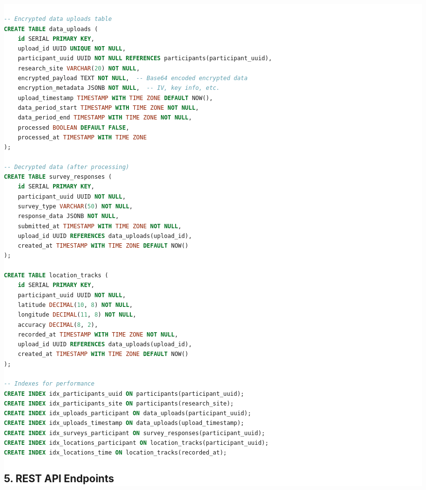 ```sql

-- Encrypted data uploads table
CREATE TABLE data_uploads (
    id SERIAL PRIMARY KEY,
    upload_id UUID UNIQUE NOT NULL,
    participant_uuid UUID NOT NULL REFERENCES participants(participant_uuid),
    research_site VARCHAR(20) NOT NULL,
    encrypted_payload TEXT NOT NULL,  -- Base64 encoded encrypted data
    encryption_metadata JSONB NOT NULL,  -- IV, key info, etc.
    upload_timestamp TIMESTAMP WITH TIME ZONE DEFAULT NOW(),
    data_period_start TIMESTAMP WITH TIME ZONE NOT NULL,
    data_period_end TIMESTAMP WITH TIME ZONE NOT NULL,
    processed BOOLEAN DEFAULT FALSE,
    processed_at TIMESTAMP WITH TIME ZONE
);

-- Decrypted data (after processing)
CREATE TABLE survey_responses (
    id SERIAL PRIMARY KEY,
    participant_uuid UUID NOT NULL,
    survey_type VARCHAR(50) NOT NULL,
    response_data JSONB NOT NULL,
    submitted_at TIMESTAMP WITH TIME ZONE NOT NULL,
    upload_id UUID REFERENCES data_uploads(upload_id),
    created_at TIMESTAMP WITH TIME ZONE DEFAULT NOW()
);

CREATE TABLE location_tracks (
    id SERIAL PRIMARY KEY,
    participant_uuid UUID NOT NULL,
    latitude DECIMAL(10, 8) NOT NULL,
    longitude DECIMAL(11, 8) NOT NULL,
    accuracy DECIMAL(8, 2),
    recorded_at TIMESTAMP WITH TIME ZONE NOT NULL,
    upload_id UUID REFERENCES data_uploads(upload_id),
    created_at TIMESTAMP WITH TIME ZONE DEFAULT NOW()
);

-- Indexes for performance
CREATE INDEX idx_participants_uuid ON participants(participant_uuid);
CREATE INDEX idx_participants_site ON participants(research_site);
CREATE INDEX idx_uploads_participant ON data_uploads(participant_uuid);
CREATE INDEX idx_uploads_timestamp ON data_uploads(upload_timestamp);
CREATE INDEX idx_surveys_participant ON survey_responses(participant_uuid);
CREATE INDEX idx_locations_participant ON location_tracks(participant_uuid);
CREATE INDEX idx_locations_time ON location_tracks(recorded_at);
```

## 5. REST API Endpoints
